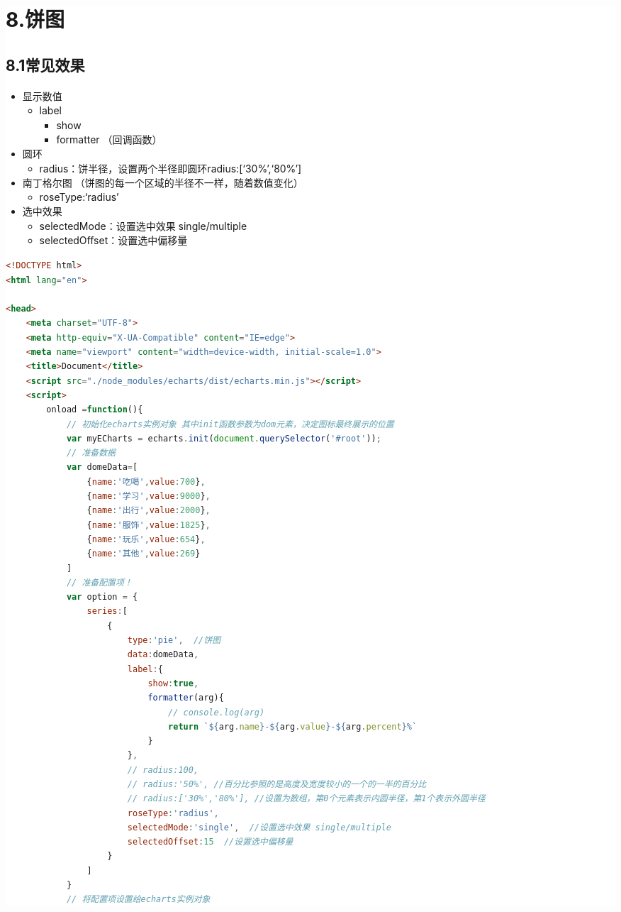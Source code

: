 # 8.饼图

## 8.1常见效果

- 显示数值
  - label
    - show
    - formatter （回调函数）
- 圆环
  - radius：饼半径，设置两个半径即圆环radius:[‘30%’,‘80%’]
- 南丁格尔图 （饼图的每一个区域的半径不一样，随着数值变化）
  - roseType:‘radius’
- 选中效果
  - selectedMode：设置选中效果 single/multiple
  - selectedOffset：设置选中偏移量

```html
<!DOCTYPE html>
<html lang="en">

<head>
    <meta charset="UTF-8">
    <meta http-equiv="X-UA-Compatible" content="IE=edge">
    <meta name="viewport" content="width=device-width, initial-scale=1.0">
    <title>Document</title>
    <script src="./node_modules/echarts/dist/echarts.min.js"></script>
    <script>
        onload =function(){
            // 初始化echarts实例对象 其中init函数参数为dom元素，决定图标最终展示的位置
            var myECharts = echarts.init(document.querySelector('#root'));
            // 准备数据
            var domeData=[
                {name:'吃喝',value:700},
                {name:'学习',value:9000},
                {name:'出行',value:2000},
                {name:'服饰',value:1825},
                {name:'玩乐',value:654},
                {name:'其他',value:269}
            ]
            // 准备配置项！
            var option = {
                series:[
                    {
                        type:'pie',  //饼图
                        data:domeData,
                        label:{
                            show:true,
                            formatter(arg){
                                // console.log(arg)
                                return `${arg.name}-${arg.value}-${arg.percent}%`
                            }
                        },
                        // radius:100, 
                        // radius:'50%', //百分比参照的是高度及宽度较小的一个的一半的百分比
                        // radius:['30%','80%'], //设置为数组，第0个元素表示内圆半径，第1个表示外圆半径
                        roseType:'radius',
                        selectedMode:'single',  //设置选中效果 single/multiple
                        selectedOffset:15  //设置选中偏移量
                    }
                ]
            }
            // 将配置项设置给echarts实例对象
```